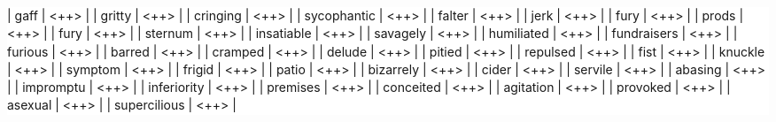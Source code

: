 |         gaff          |          <++>           |
|        gritty         |          <++>           |
|       cringing        |          <++>           |
|      sycophantic      |          <++>           |
|        falter         |          <++>           |
|         jerk          |          <++>           |
|         fury          |          <++>           |
|         prods         |          <++>           |
|         fury          |          <++>           |
|        sternum        |          <++>           |
|      insatiable       |          <++>           |
|       savagely        |          <++>           |
|      humiliated       |          <++>           |
|      fundraisers      |          <++>           |
|        furious        |          <++>           |
|        barred         |          <++>           |
|        cramped        |          <++>           |
|        delude         |          <++>           |
|        pitied         |          <++>           |
|       repulsed        |          <++>           |
|         fist          |          <++>           |
|        knuckle        |          <++>           |
|        symptom        |          <++>           |
|        frigid         |          <++>           |
|         patio         |          <++>           |
|       bizarrely       |          <++>           |
|         cider         |          <++>           |
|        servile        |          <++>           |
|        abasing        |          <++>           |
|       impromptu       |          <++>           |
|      inferiority      |          <++>           |
|       premises        |          <++>           |
|       conceited       |          <++>           |
|       agitation       |          <++>           |
|       provoked        |          <++>           |
|        asexual        |          <++>           |
|     supercilious      |          <++>           |